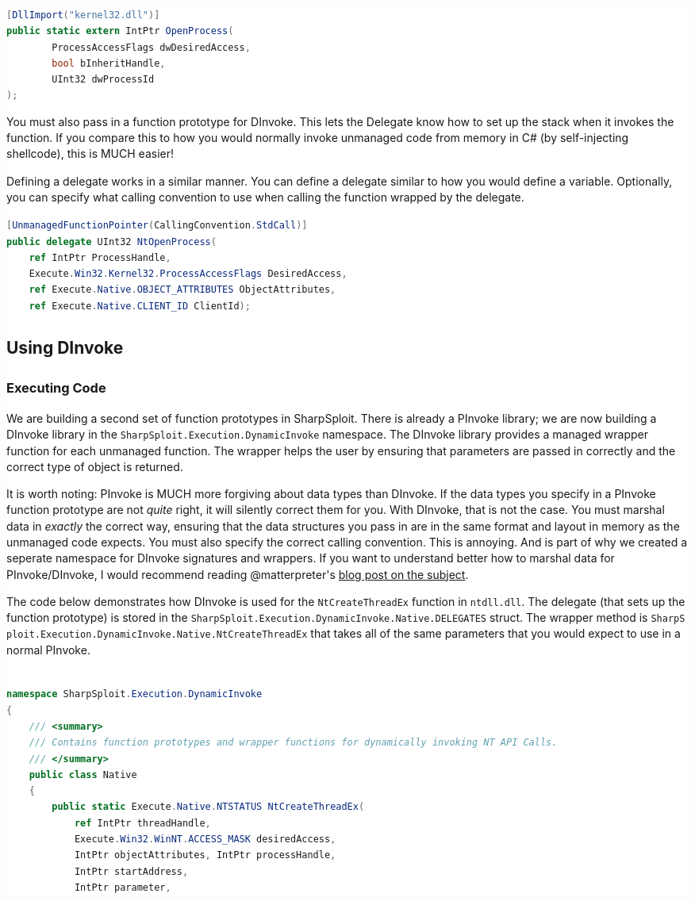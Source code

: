 ```csharp
[DllImport("kernel32.dll")]
public static extern IntPtr OpenProcess(
        ProcessAccessFlags dwDesiredAccess,
        bool bInheritHandle,
        UInt32 dwProcessId
);
```

You must also pass in a function prototype for DInvoke. This lets the Delegate know how to set up the stack when it invokes the function. If you compare this to how you would normally invoke unmanaged code from memory in C# (by self-injecting shellcode), this is MUCH easier!

Defining a delegate works in a similar manner. You can define a delegate similar to how you would define a variable. Optionally, you can specify what calling convention to use when calling the function wrapped by the delegate.

```csharp
[UnmanagedFunctionPointer(CallingConvention.StdCall)]
public delegate UInt32 NtOpenProcess(
    ref IntPtr ProcessHandle,
    Execute.Win32.Kernel32.ProcessAccessFlags DesiredAccess,
    ref Execute.Native.OBJECT_ATTRIBUTES ObjectAttributes,
    ref Execute.Native.CLIENT_ID ClientId);
```

## Using DInvoke

### Executing Code

We are building a second set of function prototypes in SharpSploit. There is already a PInvoke library; we are now building a DInvoke library in the `SharpSploit.Execution.DynamicInvoke` namespace. The DInvoke library provides a managed wrapper function for each unmanaged function. The wrapper helps the user by ensuring that parameters are passed in correctly and the correct type of object is returned.

It is worth noting: PInvoke is MUCH more forgiving about data types than DInvoke. If the data types you specify in a PInvoke function prototype are not *quite* right, it will silently correct them for you. With DInvoke, that is not the case. You must marshal data in *exactly* the correct way, ensuring that the data structures you pass in are in the same format and layout in memory as the unmanaged code expects. You must also specify the correct calling convention. This is annoying. And is part of why we created a seperate namespace for DInvoke signatures and wrappers. If you want to understand better how to marshal data for PInvoke/DInvoke, I would recommend reading @matterpreter's [blog post on the subject](https://posts.specterops.io/offensive-p-invoke-leveraging-the-win32-api-from-managed-code-7eef4fdef16d).

The code below demonstrates how DInvoke is used for the `NtCreateThreadEx` function in `ntdll.dll`. The delegate (that sets up the function prototype) is stored in the `SharpSploit.Execution.DynamicInvoke.Native.DELEGATES` struct. The wrapper method is `SharpSploit.Execution.DynamicInvoke.Native.NtCreateThreadEx` that takes all of the same parameters that you would expect to use in a normal PInvoke.

```csharp

namespace SharpSploit.Execution.DynamicInvoke
{
    /// <summary>
    /// Contains function prototypes and wrapper functions for dynamically invoking NT API Calls.
    /// </summary>
    public class Native
    {
        public static Execute.Native.NTSTATUS NtCreateThreadEx(
            ref IntPtr threadHandle,
            Execute.Win32.WinNT.ACCESS_MASK desiredAccess,
            IntPtr objectAttributes, IntPtr processHandle,
            IntPtr startAddress,
            IntPtr parameter,
```